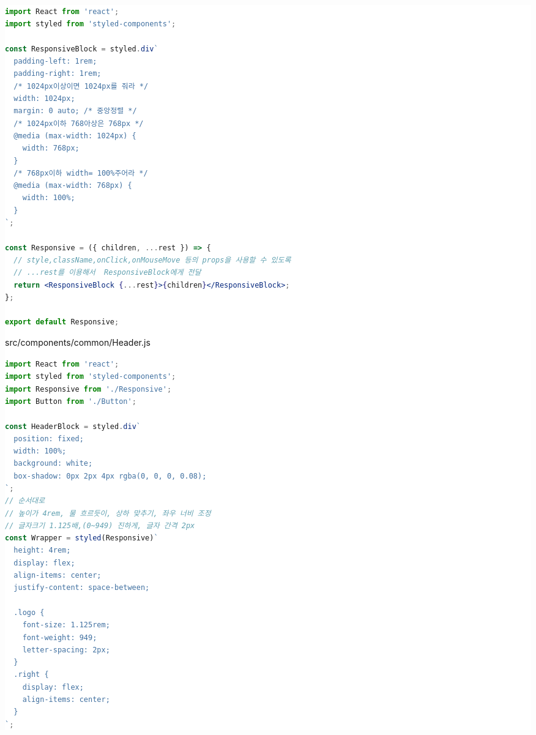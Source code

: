 ```jsx
import React from 'react';
import styled from 'styled-components';

const ResponsiveBlock = styled.div`
  padding-left: 1rem;
  padding-right: 1rem;
  /* 1024px이상이면 1024px를 줘라 */
  width: 1024px;
  margin: 0 auto; /* 중앙정렬 */
  /* 1024px이하 768아상은 768px */
  @media (max-width: 1024px) {
    width: 768px;
  }
  /* 768px이하 width= 100%주어라 */
  @media (max-width: 768px) {
    width: 100%;
  }
`;

const Responsive = ({ children, ...rest }) => {
  // style,className,onClick,onMouseMove 등의 props을 사용할 수 있도록
  // ...rest를 이용해서  ResponsiveBlock에게 전달
  return <ResponsiveBlock {...rest}>{children}</ResponsiveBlock>;
};

export default Responsive;

```



src/components/common/Header.js

```jsx
import React from 'react';
import styled from 'styled-components';
import Responsive from './Responsive';
import Button from './Button';

const HeaderBlock = styled.div`
  position: fixed;
  width: 100%;
  background: white;
  box-shadow: 0px 2px 4px rgba(0, 0, 0, 0.08);
`;
// 순서대로
// 높이가 4rem, 물 흐르듯이, 상하 맞추기, 좌우 너비 조정
// 글자크기 1.125배,(0~949) 진하게, 글자 간격 2px
const Wrapper = styled(Responsive)`
  height: 4rem;
  display: flex;
  align-items: center;
  justify-content: space-between;

  .logo {
    font-size: 1.125rem;
    font-weight: 949;
    letter-spacing: 2px;
  }
  .right {
    display: flex;
    align-items: center;
  }
`;

```